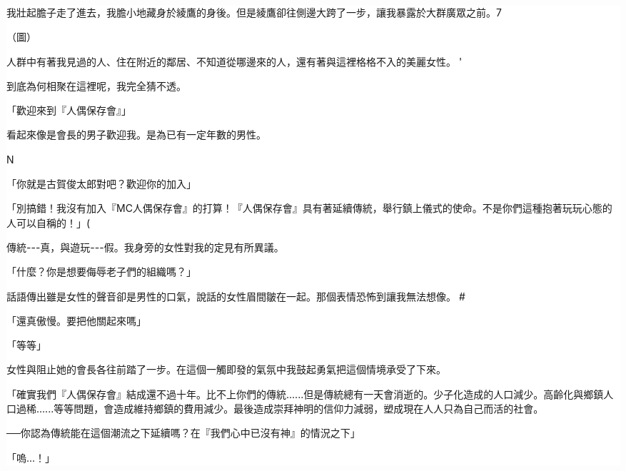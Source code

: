 

我壯起膽子走了進去，我膽小地藏身於綾鷹的身後。但是綾鷹卻往側邊大跨了一步，讓我暴露於大群廣眾之前。7





（圖）





人群中有著我見過的人、住在附近的鄰居、不知道從哪邊來的人，還有著與這裡格格不入的美麗女性。 '



到底為何相聚在這裡呢，我完全猜不透。



「歡迎來到『人偶保存會』」



看起來像是會長的男子歡迎我。是為已有一定年數的男性。

N



「你就是古賀俊太郎對吧？歡迎你的加入」



「別搞錯！我沒有加入『MC人偶保存會』的打算！『人偶保存會』具有著延續傳統，舉行鎮上儀式的使命。不是你們這種抱著玩玩心態的人可以自稱的！」(





傳統---真，與遊玩---假。我身旁的女性對我的定見有所異議。



「什麼？你是想要侮辱老子們的組織嗎？」





話語傳出雖是女性的聲音卻是男性的口氣，說話的女性眉間皺在一起。那個表情恐怖到讓我無法想像。 #



「還真傲慢。要把他關起來嗎」



「等等」



女性與阻止她的會長各往前踏了一步。在這個一觸即發的氣氛中我鼓起勇氣把這個情境承受了下來。



「確實我們『人偶保存會』結成還不過十年。比不上你們的傳統......但是傳統總有一天會消逝的。少子化造成的人口減少。高齡化與鄉鎮人口過稀......等等問題，會造成維持鄉鎮的費用減少。最後造成崇拜神明的信仰力減弱，塑成現在人人只為自己而活的社會。



──你認為傳統能在這個潮流之下延續嗎？在『我們心中已沒有神』的情況之下」



「嗚...！」
